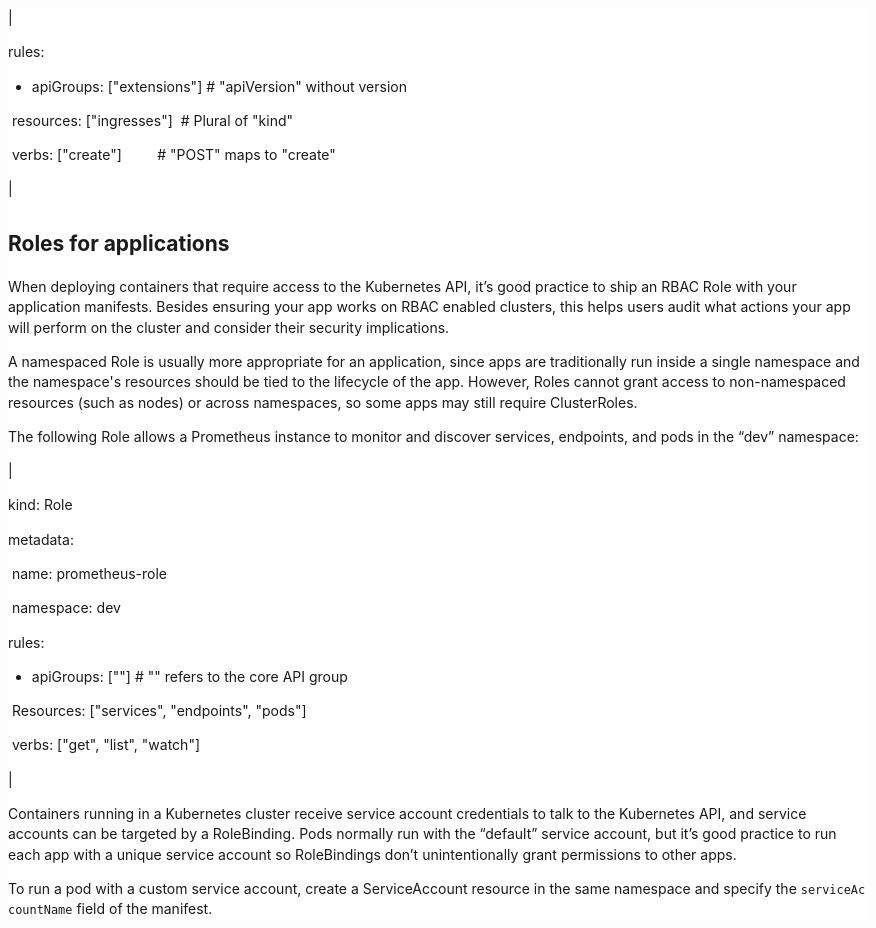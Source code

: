 
| 

rules:

- apiGroups: ["extensions"] # "apiVersion" without version

 &nbsp;resources: ["ingresses"] &nbsp;# Plural of "kind"

 &nbsp;verbs: ["create"] &nbsp;&nbsp;&nbsp;&nbsp;&nbsp;&nbsp;&nbsp;&nbsp;# "POST" maps to "create"

 |

  

## Roles for applications
When deploying containers that require access to the Kubernetes API, it’s good practice to ship an RBAC Role with your application manifests. Besides ensuring your app works on RBAC enabled clusters, this helps users audit what actions your app will perform on the cluster and consider their security implications.  
  
A namespaced Role is usually more appropriate for an application, since apps are traditionally run inside a single namespace and the namespace's resources should be tied to the lifecycle of the app. However, Roles cannot grant access to non-namespaced resources (such as nodes) or across namespaces, so some apps may still require ClusterRoles.  
  
The following Role allows a Prometheus instance to monitor and discover services, endpoints, and pods in the “dev” namespace:  
  

| 

kind: Role

metadata:

 &nbsp;name: prometheus-role

 &nbsp;namespace: dev

rules:

- apiGroups: [""] # "" refers to the core API group

 &nbsp;Resources: ["services", "endpoints", "pods"]

 &nbsp;verbs: ["get", "list", "watch"]

 |

  
Containers running in a Kubernetes cluster receive service account credentials to talk to the Kubernetes API, and service accounts can be targeted by a RoleBinding. Pods normally run with the “default” service account, but it’s good practice to run each app with a unique service account so RoleBindings don’t unintentionally grant permissions to other apps.  
  
To run a pod with a custom service account, create a ServiceAccount resource in the same namespace and specify the `serviceAccountName` field of the manifest.  
